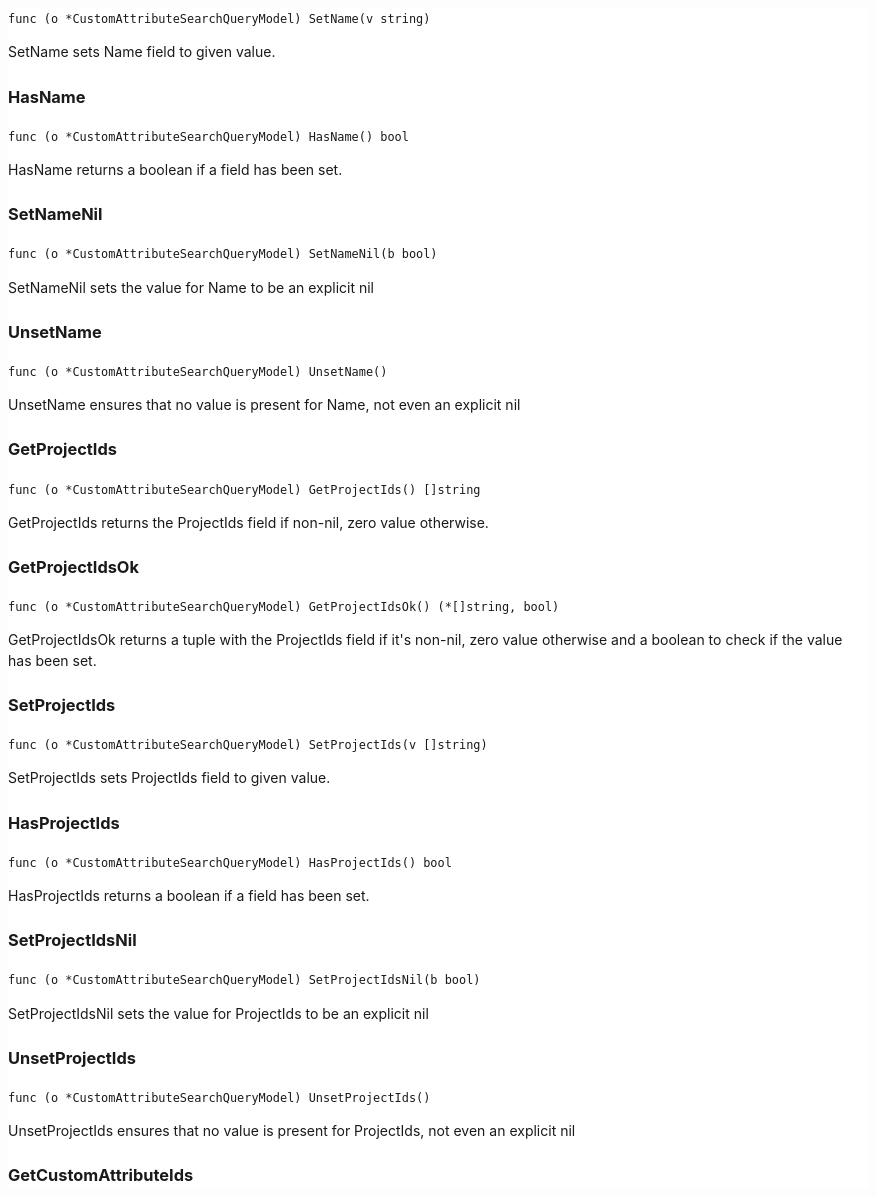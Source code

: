 `func (o *CustomAttributeSearchQueryModel) SetName(v string)`

SetName sets Name field to given value.

### HasName

`func (o *CustomAttributeSearchQueryModel) HasName() bool`

HasName returns a boolean if a field has been set.

### SetNameNil

`func (o *CustomAttributeSearchQueryModel) SetNameNil(b bool)`

 SetNameNil sets the value for Name to be an explicit nil

### UnsetName
`func (o *CustomAttributeSearchQueryModel) UnsetName()`

UnsetName ensures that no value is present for Name, not even an explicit nil
### GetProjectIds

`func (o *CustomAttributeSearchQueryModel) GetProjectIds() []string`

GetProjectIds returns the ProjectIds field if non-nil, zero value otherwise.

### GetProjectIdsOk

`func (o *CustomAttributeSearchQueryModel) GetProjectIdsOk() (*[]string, bool)`

GetProjectIdsOk returns a tuple with the ProjectIds field if it's non-nil, zero value otherwise
and a boolean to check if the value has been set.

### SetProjectIds

`func (o *CustomAttributeSearchQueryModel) SetProjectIds(v []string)`

SetProjectIds sets ProjectIds field to given value.

### HasProjectIds

`func (o *CustomAttributeSearchQueryModel) HasProjectIds() bool`

HasProjectIds returns a boolean if a field has been set.

### SetProjectIdsNil

`func (o *CustomAttributeSearchQueryModel) SetProjectIdsNil(b bool)`

 SetProjectIdsNil sets the value for ProjectIds to be an explicit nil

### UnsetProjectIds
`func (o *CustomAttributeSearchQueryModel) UnsetProjectIds()`

UnsetProjectIds ensures that no value is present for ProjectIds, not even an explicit nil
### GetCustomAttributeIds
